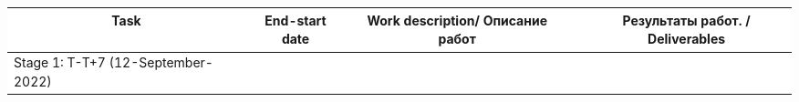 




| Task                               	| End-start date      	| Work description/ Описание работ                                                                                                                                                                                                                                                                                                                                                                                                                                                                                                                                                                                                                                                                                                                                                                                                                                                                                                                                                                                                                                                                                                                                                                                                                                                                               	|   	| Результаты работ. / Deliverables                                                                                                                                                                                                                                                                                                                                                                                                                                                                         	|
|------------------------------------	|---------------------	|----------------------------------------------------------------------------------------------------------------------------------------------------------------------------------------------------------------------------------------------------------------------------------------------------------------------------------------------------------------------------------------------------------------------------------------------------------------------------------------------------------------------------------------------------------------------------------------------------------------------------------------------------------------------------------------------------------------------------------------------------------------------------------------------------------------------------------------------------------------------------------------------------------------------------------------------------------------------------------------------------------------------------------------------------------------------------------------------------------------------------------------------------------------------------------------------------------------------------------------------------------------------------------------------------------------	|---	|----------------------------------------------------------------------------------------------------------------------------------------------------------------------------------------------------------------------------------------------------------------------------------------------------------------------------------------------------------------------------------------------------------------------------------------------------------------------------------------------------------	|
| Stage 1: T-T+7 (12-September-2022) 	|                     	|                                                                                                                                                                                                                                                                                                                                                                                                                                                                                                                                                                                                                                                                                                                                                                                                                                                                                                                                                                                                                                                                                                                                                                                                                                                                                                                	|   	|                                                                                                                                                                                                                                                                                                                                                                                                                                                                                                          	|